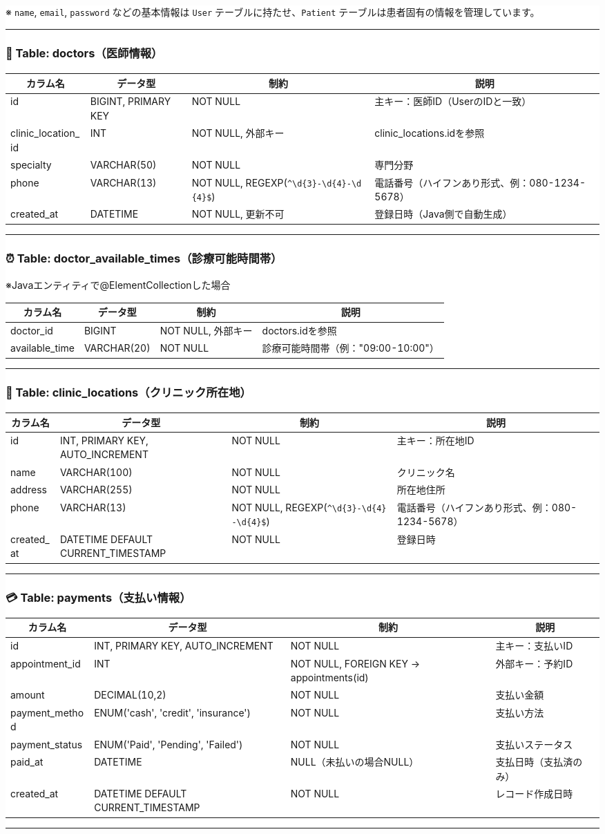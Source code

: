 
※ `name`, `email`, `password` などの基本情報は `User` テーブルに持たせ、`Patient` テーブルは患者固有の情報を管理しています。

---

### 💊 Table: doctors（医師情報）

| カラム名       | データ型               | 制約                      | 説明                              |
|----------------|------------------------|---------------------------|-----------------------------------|
| id             | BIGINT, PRIMARY KEY     | NOT NULL                  | 主キー：医師ID（UserのIDと一致） |
| clinic_location_id      | INT            | NOT NULL, 外部キー        |  clinic_locations.idを参照                      |
| specialty      | VARCHAR(50)            | NOT NULL                  | 専門分野                         |
| phone          | VARCHAR(13)                      | NOT NULL, REGEXP(`^\d{3}-\d{4}-\d{4}$`)  | 電話番号（ハイフンあり形式、例：080-1234-5678）          |
| created_at     | DATETIME               | NOT NULL, 更新不可        | 登録日時（Java側で自動生成）                        |

---

### ⏰ Table: doctor_available_times（診療可能時間帯）
※Javaエンティティで@ElementCollectionした場合

| カラム名       | データ型               | 制約                      | 説明                              |
|----------------|------------------------|---------------------------|-----------------------------------|
| doctor_id      | BIGINT                 | NOT NULL, 外部キー         | doctors.idを参照                  |
| available_time | VARCHAR(20)            | NOT NULL                  | 診療可能時間帯（例："09:00-10:00"）|

---

### 🏥 Table: clinic_locations（クリニック所在地）

| カラム名    | データ型                            | 制約                   | 説明                       |
|-------------|-----------------------------------|------------------------|----------------------------|
| id          | INT, PRIMARY KEY, AUTO_INCREMENT  | NOT NULL               | 主キー：所在地ID           |
| name        | VARCHAR(100)                      | NOT NULL               | クリニック名               |
| address     | VARCHAR(255)                      | NOT NULL               | 所在地住所                 |
| phone          | VARCHAR(13)                      | NOT NULL, REGEXP(`^\d{3}-\d{4}-\d{4}$`)  | 電話番号（ハイフンあり形式、例：080-1234-5678）          |
| created_at  | DATETIME DEFAULT CURRENT_TIMESTAMP | NOT NULL               | 登録日時                   |

---

### 💳 Table: payments（支払い情報）

| カラム名         | データ型                            | 制約                                                   | 説明                       |
|------------------|-----------------------------------|--------------------------------------------------------|----------------------------|
| id               | INT, PRIMARY KEY, AUTO_INCREMENT  | NOT NULL                                               | 主キー：支払いID           |
| appointment_id   | INT                               | NOT NULL, FOREIGN KEY → appointments(id)               | 外部キー：予約ID           |
| amount           | DECIMAL(10,2)                     | NOT NULL                                               | 支払い金額                 |
| payment_method   | ENUM('cash', 'credit', 'insurance') | NOT NULL                                             | 支払い方法                 |
| payment_status   | ENUM('Paid', 'Pending', 'Failed') | NOT NULL                                               | 支払いステータス           |
| paid_at          | DATETIME                         | NULL（未払いの場合NULL）                               | 支払日時（支払済のみ）     |
| created_at       | DATETIME DEFAULT CURRENT_TIMESTAMP | NOT NULL                                             | レコード作成日時           |

---